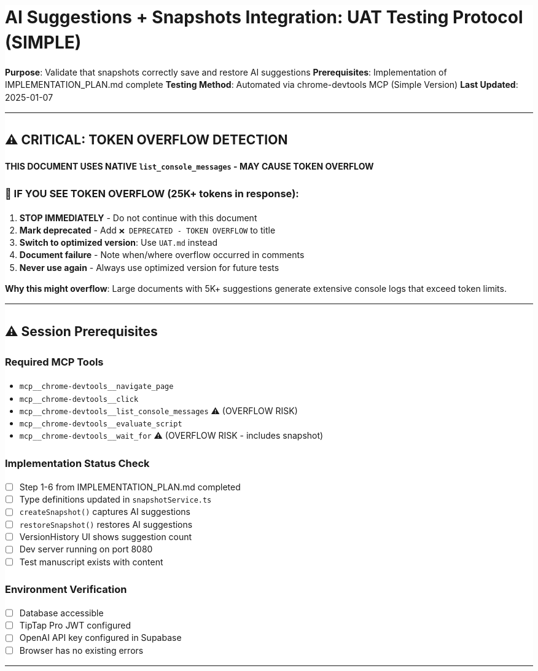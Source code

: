 # AI Suggestions + Snapshots Integration: UAT Testing Protocol (SIMPLE)

**Purpose**: Validate that snapshots correctly save and restore AI suggestions
**Prerequisites**: Implementation of IMPLEMENTATION_PLAN.md complete
**Testing Method**: Automated via chrome-devtools MCP (Simple Version)
**Last Updated**: 2025-01-07

---

## ⚠️ CRITICAL: TOKEN OVERFLOW DETECTION

**THIS DOCUMENT USES NATIVE `list_console_messages` - MAY CAUSE TOKEN OVERFLOW**

### 🚨 IF YOU SEE TOKEN OVERFLOW (25K+ tokens in response):

1. **STOP IMMEDIATELY** - Do not continue with this document
2. **Mark deprecated** - Add `❌ DEPRECATED - TOKEN OVERFLOW` to title
3. **Switch to optimized version**: Use `UAT.md` instead
4. **Document failure** - Note when/where overflow occurred in comments
5. **Never use again** - Always use optimized version for future tests

**Why this might overflow**: Large documents with 5K+ suggestions generate extensive console logs that exceed token limits.

---

## ⚠️ Session Prerequisites

### Required MCP Tools
- `mcp__chrome-devtools__navigate_page`
- `mcp__chrome-devtools__click`
- `mcp__chrome-devtools__list_console_messages` ⚠️ (OVERFLOW RISK)
- `mcp__chrome-devtools__evaluate_script`
- `mcp__chrome-devtools__wait_for` ⚠️ (OVERFLOW RISK - includes snapshot)

### Implementation Status Check
- [ ] Step 1-6 from IMPLEMENTATION_PLAN.md completed
- [ ] Type definitions updated in `snapshotService.ts`
- [ ] `createSnapshot()` captures AI suggestions
- [ ] `restoreSnapshot()` restores AI suggestions
- [ ] VersionHistory UI shows suggestion count
- [ ] Dev server running on port 8080
- [ ] Test manuscript exists with content

### Environment Verification
- [ ] Database accessible
- [ ] TipTap Pro JWT configured
- [ ] OpenAI API key configured in Supabase
- [ ] Browser has no existing errors

---